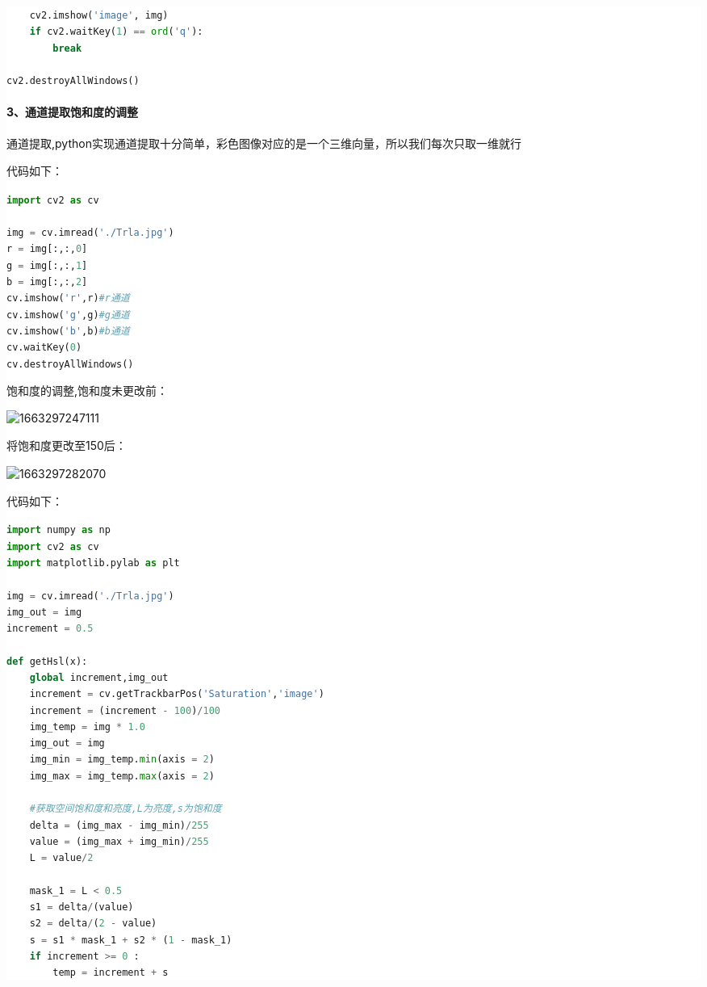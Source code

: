 ```python
    cv2.imshow('image', img)
    if cv2.waitKey(1) == ord('q'):
        break

cv2.destroyAllWindows()
```

#### 3、通道提取饱和度的调整

通道提取,python实现通道提取十分简单，彩色图像对应的是一个三维向量，所以我们每次只取一维就行

代码如下：

```python
import cv2 as cv

img = cv.imread('./Trla.jpg')
r = img[:,:,0]
g = img[:,:,1]
b = img[:,:,2]
cv.imshow('r',r)#r通道
cv.imshow('g',g)#g通道
cv.imshow('b',b)#b通道
cv.waitKey(0)
cv.destroyAllWindows()
```

饱和度的调整,饱和度未更改前：

![1663297247111](C:\Users\HP\AppData\Local\Temp\1663297247111.png)

将饱和度更改至150后：

![1663297282070](C:\Users\HP\AppData\Local\Temp\1663297282070.png)

代码如下：

```python
import numpy as np
import cv2 as cv
import matplotlib.pylab as plt

img = cv.imread('./Trla.jpg')
img_out = img
increment = 0.5

def getHsl(x):
    global increment,img_out
    increment = cv.getTrackbarPos('Saturation','image')
    increment = (increment - 100)/100
    img_temp = img * 1.0
    img_out = img
    img_min = img_temp.min(axis = 2)
    img_max = img_temp.max(axis = 2)

    #获取空间饱和度和亮度,L为亮度,s为饱和度
    delta = (img_max - img_min)/255
    value = (img_max + img_min)/255
    L = value/2
    
    mask_1 = L < 0.5
    s1 = delta/(value)
    s2 = delta/(2 - value)
    s = s1 * mask_1 + s2 * (1 - mask_1)
    if increment >= 0 :
        temp = increment + s
```